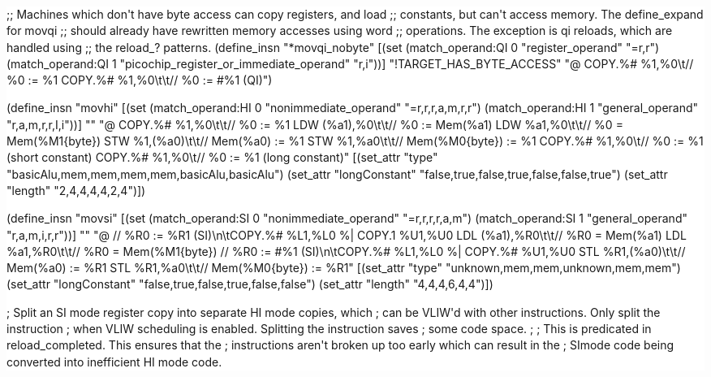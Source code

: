 ;; Machines which don't have byte access can copy registers, and load
;; constants, but can't access memory.  The define_expand for movqi
;; should already have rewritten memory accesses using word
;; operations.  The exception is qi reloads, which are handled using
;; the reload_? patterns.
(define_insn "*movqi_nobyte"
  [(set (match_operand:QI 0 "register_operand" "=r,r")
	(match_operand:QI 1 "picochip_register_or_immediate_operand" "r,i"))]
  "!TARGET_HAS_BYTE_ACCESS"
  "@
     COPY.%# %1,%0\t// %0 := %1
     COPY.%# %1,%0\t\t// %0 := #%1 (QI)")

(define_insn "movhi"
  [(set (match_operand:HI 0 "nonimmediate_operand" "=r,r,r,a,m,r,r")
	(match_operand:HI 1 "general_operand" "r,a,m,r,r,I,i"))]
  ""
  "@
    COPY.%# %1,%0\t\t// %0 := %1
    LDW (%a1),%0\t\t// %0 := Mem(%a1)
    LDW %a1,%0\t\t// %0 = Mem(%M1{byte})
    STW %1,(%a0)\t\t// Mem(%a0) := %1
    STW %1,%a0\t\t// Mem(%M0{byte}) := %1
    COPY.%# %1,%0\t// %0 := %1 (short constant)
    COPY.%# %1,%0\t// %0 := %1 (long constant)"
   [(set_attr "type" "basicAlu,mem,mem,mem,mem,basicAlu,basicAlu")
    (set_attr "longConstant" "false,true,false,true,false,false,true")
    (set_attr "length" "2,4,4,4,4,2,4")])

(define_insn "movsi"
  [(set (match_operand:SI 0 "nonimmediate_operand" "=r,r,r,r,a,m")
	(match_operand:SI 1 "general_operand" "r,a,m,i,r,r"))]
  ""
  "@
    // %R0 := %R1 (SI)\n\tCOPY.%# %L1,%L0 %| COPY.1 %U1,%U0
    LDL (%a1),%R0\t\t// %R0 = Mem(%a1)
    LDL %a1,%R0\t\t// %R0 = Mem(%M1{byte})
    // %R0 := #%1 (SI)\n\tCOPY.%# %L1,%L0 %| COPY.%# %U1,%U0
    STL %R1,(%a0)\t\t// Mem(%a0) := %R1
    STL %R1,%a0\t\t// Mem(%M0{byte}) := %R1"
  [(set_attr "type" "unknown,mem,mem,unknown,mem,mem")
   (set_attr "longConstant" "false,true,false,true,false,false")
   (set_attr "length" "4,4,4,6,4,4")])

; Split an SI mode register copy into separate HI mode copies, which
; can be VLIW'd with other instructions.  Only split the instruction
; when VLIW scheduling is enabled.  Splitting the instruction saves
; some code space.
;
; This is predicated in reload_completed.  This ensures that the
; instructions aren't broken up too early which can result in the
; SImode code being converted into inefficient HI mode code.
